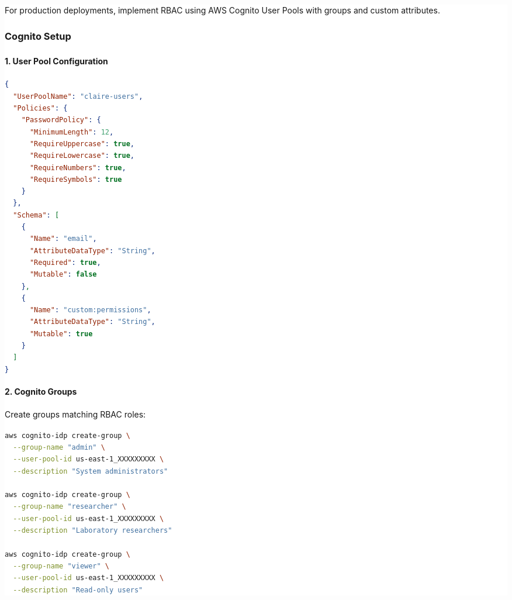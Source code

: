 For production deployments, implement RBAC using AWS Cognito User Pools with groups and custom attributes.

### Cognito Setup

#### 1. User Pool Configuration
```json
{
  "UserPoolName": "claire-users",
  "Policies": {
    "PasswordPolicy": {
      "MinimumLength": 12,
      "RequireUppercase": true,
      "RequireLowercase": true,
      "RequireNumbers": true,
      "RequireSymbols": true
    }
  },
  "Schema": [
    {
      "Name": "email",
      "AttributeDataType": "String",
      "Required": true,
      "Mutable": false
    },
    {
      "Name": "custom:permissions",
      "AttributeDataType": "String",
      "Mutable": true
    }
  ]
}
```

#### 2. Cognito Groups
Create groups matching RBAC roles:
```bash
aws cognito-idp create-group \
  --group-name "admin" \
  --user-pool-id us-east-1_XXXXXXXXX \
  --description "System administrators"

aws cognito-idp create-group \
  --group-name "researcher" \
  --user-pool-id us-east-1_XXXXXXXXX \
  --description "Laboratory researchers"

aws cognito-idp create-group \
  --group-name "viewer" \
  --user-pool-id us-east-1_XXXXXXXXX \
  --description "Read-only users"
```
